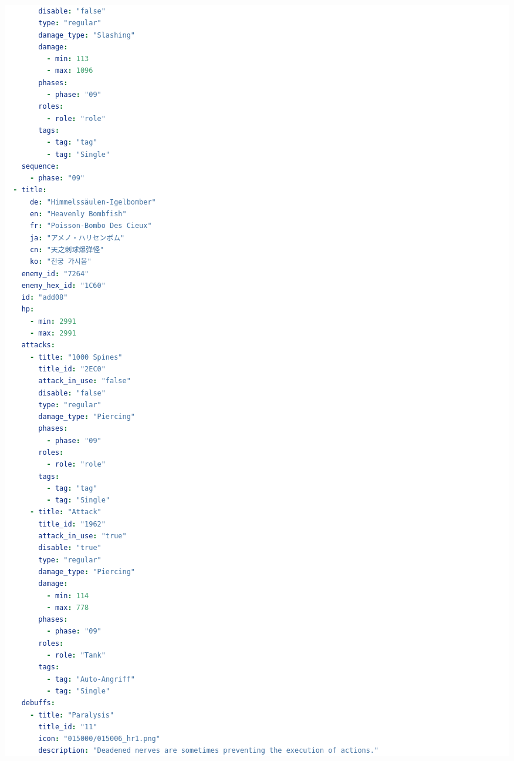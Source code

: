 ```yaml
        disable: "false"
        type: "regular"
        damage_type: "Slashing"
        damage:
          - min: 113
          - max: 1096
        phases:
          - phase: "09"
        roles:
          - role: "role"
        tags:
          - tag: "tag"
          - tag: "Single"
    sequence:
      - phase: "09"
  - title:
      de: "Himmelssäulen-Igelbomber"
      en: "Heavenly Bombfish"
      fr: "Poisson-Bombo Des Cieux"
      ja: "アメノ・ハリセンボム"
      cn: "天之刺球爆弹怪"
      ko: "천궁 가시봄"
    enemy_id: "7264"
    enemy_hex_id: "1C60"
    id: "add08"
    hp:
      - min: 2991
      - max: 2991
    attacks:
      - title: "1000 Spines"
        title_id: "2EC0"
        attack_in_use: "false"
        disable: "false"
        type: "regular"
        damage_type: "Piercing"
        phases:
          - phase: "09"
        roles:
          - role: "role"
        tags:
          - tag: "tag"
          - tag: "Single"
      - title: "Attack"
        title_id: "1962"
        attack_in_use: "true"
        disable: "true"
        type: "regular"
        damage_type: "Piercing"
        damage:
          - min: 114
          - max: 778
        phases:
          - phase: "09"
        roles:
          - role: "Tank"
        tags:
          - tag: "Auto-Angriff"
          - tag: "Single"
    debuffs:
      - title: "Paralysis"
        title_id: "11"
        icon: "015000/015006_hr1.png"
        description: "Deadened nerves are sometimes preventing the execution of actions."
```